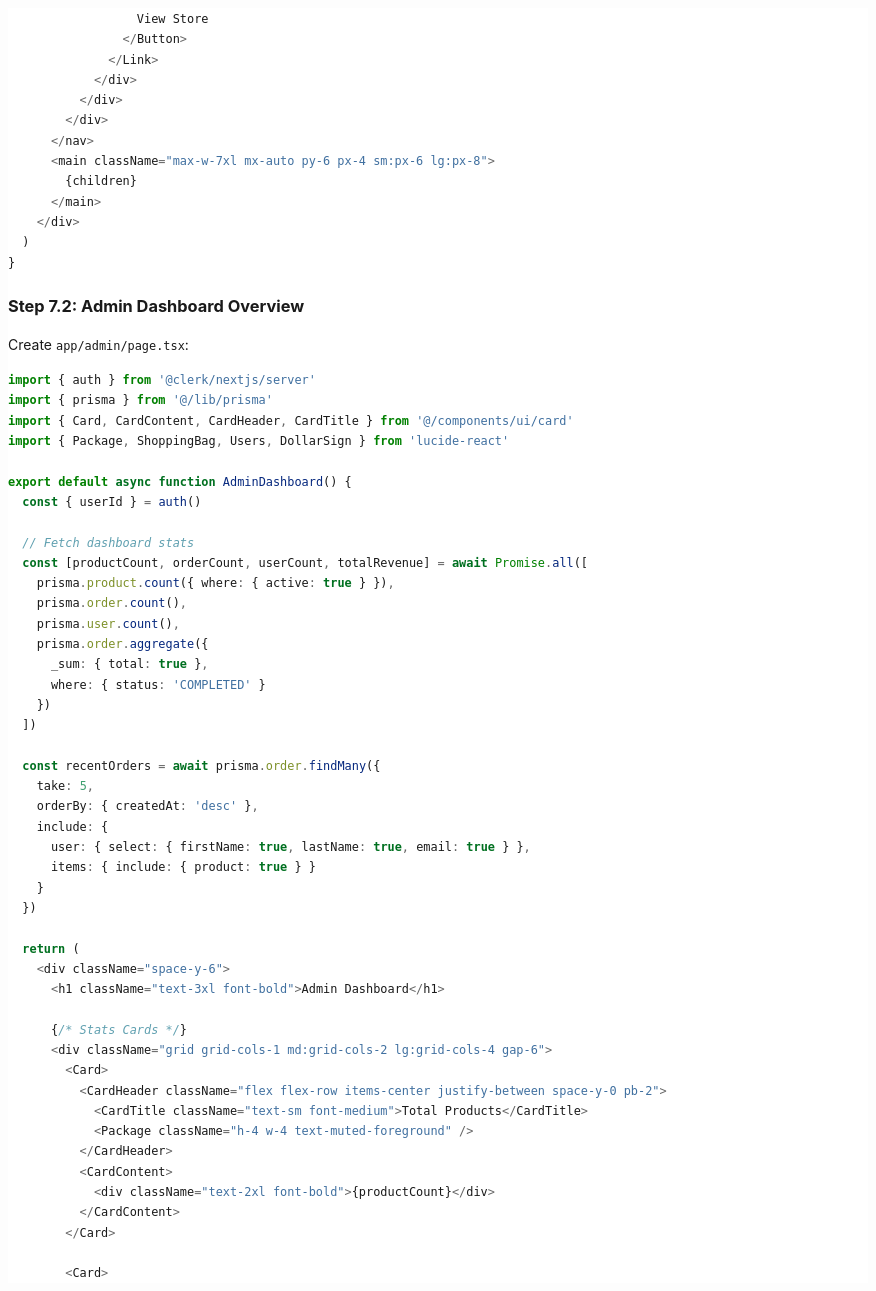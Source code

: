 ```typescript
                  View Store
                </Button>
              </Link>
            </div>
          </div>
        </div>
      </nav>
      <main className="max-w-7xl mx-auto py-6 px-4 sm:px-6 lg:px-8">
        {children}
      </main>
    </div>
  )
}
```

### Step 7.2: Admin Dashboard Overview
Create `app/admin/page.tsx`:
```typescript
import { auth } from '@clerk/nextjs/server'
import { prisma } from '@/lib/prisma'
import { Card, CardContent, CardHeader, CardTitle } from '@/components/ui/card'
import { Package, ShoppingBag, Users, DollarSign } from 'lucide-react'

export default async function AdminDashboard() {
  const { userId } = auth()
  
  // Fetch dashboard stats
  const [productCount, orderCount, userCount, totalRevenue] = await Promise.all([
    prisma.product.count({ where: { active: true } }),
    prisma.order.count(),
    prisma.user.count(),
    prisma.order.aggregate({
      _sum: { total: true },
      where: { status: 'COMPLETED' }
    })
  ])

  const recentOrders = await prisma.order.findMany({
    take: 5,
    orderBy: { createdAt: 'desc' },
    include: {
      user: { select: { firstName: true, lastName: true, email: true } },
      items: { include: { product: true } }
    }
  })

  return (
    <div className="space-y-6">
      <h1 className="text-3xl font-bold">Admin Dashboard</h1>
      
      {/* Stats Cards */}
      <div className="grid grid-cols-1 md:grid-cols-2 lg:grid-cols-4 gap-6">
        <Card>
          <CardHeader className="flex flex-row items-center justify-between space-y-0 pb-2">
            <CardTitle className="text-sm font-medium">Total Products</CardTitle>
            <Package className="h-4 w-4 text-muted-foreground" />
          </CardHeader>
          <CardContent>
            <div className="text-2xl font-bold">{productCount}</div>
          </CardContent>
        </Card>
        
        <Card>
```